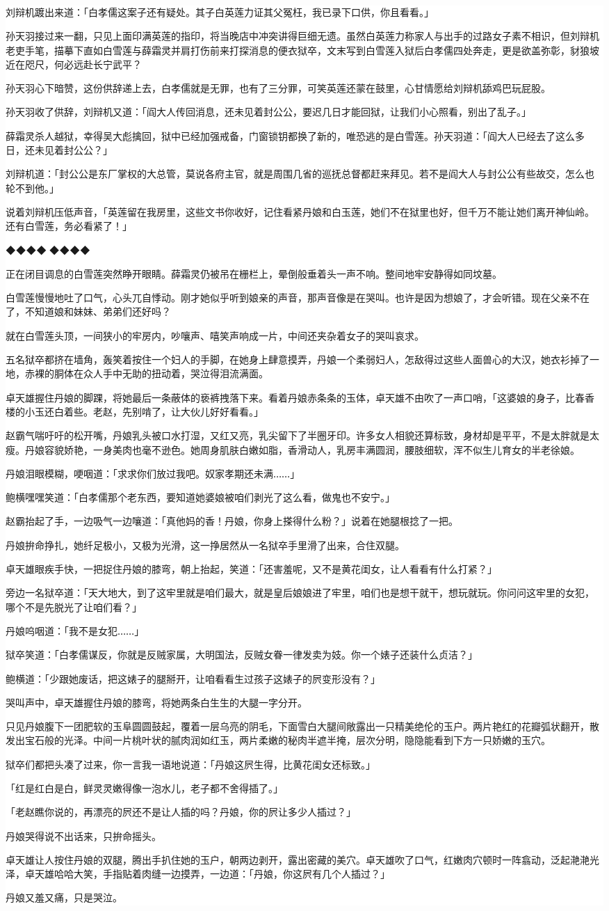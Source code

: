 刘辩机踱出来道：「白孝儒这案子还有疑处。其子白英莲力证其父冤枉，我已录下口供，你且看看。」

孙天羽接过来一翻，只见上面印满英莲的指印，将当晚店中冲突讲得巨细无遗。虽然白英莲力称家人与出手的过路女子素不相识，但刘辩机老吏手笔，描摹下直如白雪莲与薛霜灵并肩打伤前来打探消息的便衣狱卒，文末写到白雪莲入狱后白孝儒四处奔走，更是欲盖弥彰，豺狼坡近在咫尺，何必远赴长宁武平？

孙天羽心下暗赞，这份供辞递上去，白孝儒就是无罪，也有了三分罪，可笑英莲还蒙在鼓里，心甘情愿给刘辩机舔鸡巴玩屁股。

孙天羽收了供辞，刘辩机又道：「阎大人传回消息，还未见着封公公，要迟几日才能回狱，让我们小心照看，别出了乱子。」

薛霜灵杀人越狱，幸得吴大彪擒回，狱中已经加强戒备，门窗锁钥都换了新的，唯恐逃的是白雪莲。孙天羽道：「阎大人已经去了这么多日，还未见着封公公？」

刘辩机道：「封公公是东厂掌权的大总管，莫说各府主官，就是周围几省的巡抚总督都赶来拜见。若不是阎大人与封公公有些故交，怎么也轮不到他。」

说着刘辩机压低声音，「英莲留在我房里，这些文书你收好，记住看紧丹娘和白玉莲，她们不在狱里也好，但千万不能让她们离开神仙岭。还有白雪莲，务必看紧了！」

◆◆◆◆ ◆◆◆◆

正在闭目调息的白雪莲突然睁开眼睛。薛霜灵仍被吊在栅栏上，晕倒般垂着头一声不响。整间地牢安静得如同坟墓。

白雪莲慢慢地吐了口气，心头兀自悸动。刚才她似乎听到娘亲的声音，那声音像是在哭叫。也许是因为想娘了，才会听错。现在父亲不在了，不知道娘和妹妹、弟弟们还好吗？

就在白雪莲头顶，一间狭小的牢房内，吵嚷声、嘻笑声响成一片，中间还夹杂着女子的哭叫哀求。

五名狱卒都挤在墙角，轰笑着按住一个妇人的手脚，在她身上肆意摸弄，丹娘一个柔弱妇人，怎敌得过这些人面兽心的大汉，她衣衫掉了一地，赤裸的胴体在众人手中无助的扭动着，哭泣得泪流满面。

卓天雄握住丹娘的脚踝，将她最后一条蔽体的亵裤拽落下来。看着丹娘赤条条的玉体，卓天雄不由吹了一声口哨，「这婆娘的身子，比春香楼的小玉还白着些。老赵，先别啃了，让大伙儿好好看看。」

赵霸气喘吁吁的松开嘴，丹娘乳头被口水打湿，又红又亮，乳尖留下了半圈牙印。许多女人相貌还算标致，身材却是平平，不是太胖就是太瘦。丹娘容貌娇艳，一身美肉也毫不逊色。她周身肌肤白嫩如脂，香滑动人，乳房丰满圆润，腰肢细软，浑不似生儿育女的半老徐娘。

丹娘泪眼模糊，哽咽道：「求求你们放过我吧。奴家孝期还未满……」

鲍横嘿嘿笑道：「白孝儒那个老东西，要知道她婆娘被咱们剥光了这么看，做鬼也不安宁。」

赵霸抬起了手，一边吸气一边嚷道：「真他妈的香！丹娘，你身上搽得什么粉？」说着在她腿根捻了一把。

丹娘拚命挣扎，她纤足极小，又极为光滑，这一挣居然从一名狱卒手里滑了出来，合住双腿。

卓天雄眼疾手快，一把捉住丹娘的膝弯，朝上抬起，笑道：「还害羞呢，又不是黄花闺女，让人看看有什么打紧？」

旁边一名狱卒道：「天大地大，到了这牢里就是咱们最大，就是皇后娘娘进了牢里，咱们也是想干就干，想玩就玩。你问问这牢里的女犯，哪个不是先脱光了让咱们看？」

丹娘呜咽道：「我不是女犯……」

狱卒笑道：「白孝儒谋反，你就是反贼家属，大明国法，反贼女眷一律发卖为妓。你一个婊子还装什么贞洁？」

鲍横道：「少跟她废话，把这婊子的腿掰开，让咱看看生过孩子这婊子的屄变形没有？」

哭叫声中，卓天雄握住丹娘的膝弯，将她两条白生生的大腿一字分开。

只见丹娘腹下一团肥软的玉阜圆圆鼓起，覆着一层乌亮的阴毛，下面雪白大腿间敞露出一只精美绝伦的玉户。两片艳红的花瓣弧状翻开，散发出宝石般的光泽。中间一片桃叶状的腻肉润如红玉，两片柔嫩的秘肉半遮半掩，层次分明，隐隐能看到下方一只娇嫩的玉穴。

狱卒们都把头凑了过来，你一言我一语地说道：「丹娘这屄生得，比黄花闺女还标致。」

「红是红白是白，鲜灵灵嫩得像一泡水儿，老子都不舍得插了。」

「老赵瞧你说的，再漂亮的屄还不是让人插的吗？丹娘，你的屄让多少人插过？」

丹娘哭得说不出话来，只拚命摇头。

卓天雄让人按住丹娘的双腿，腾出手扒住她的玉户，朝两边剥开，露出密藏的美穴。卓天雄吹了口气，红嫩肉穴顿时一阵翕动，泛起滟滟光泽，卓天雄哈哈大笑，手指贴着肉缝一边摸弄，一边道：「丹娘，你这屄有几个人插过？」

丹娘又羞又痛，只是哭泣。
